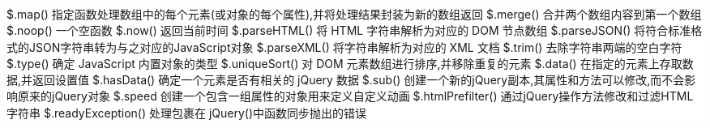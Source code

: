 $.map() 指定函数处理数组中的每个元素(或对象的每个属性),并将处理结果封装为新的数组返回
$.merge() 合并两个数组内容到第一个数组
$.noop() 一个空函数
$.now() 返回当前时间
$.parseHTML() 将 HTML 字符串解析为对应的 DOM 节点数组
$.parseJSON() 将符合标准格式的JSON字符串转为与之对应的JavaScript对象
$.parseXML() 将字符串解析为对应的 XML 文档
$.trim() 去除字符串两端的空白字符
$.type() 确定 JavaScript 内置对象的类型
$.uniqueSort() 对 DOM 元素数组进行排序,并移除重复的元素
$.data() 在指定的元素上存取数据,并返回设置值
$.hasData() 确定一个元素是否有相关的 jQuery 数据
$.sub() 创建一个新的jQuery副本,其属性和方法可以修改,而不会影响原来的jQuery对象
$.speed 创建一个包含一组属性的对象用来定义自定义动画
$.htmlPrefilter() 通过jQuery操作方法修改和过滤HTML字符串
$.readyException() 处理包裹在 jQuery()中函数同步抛出的错误
